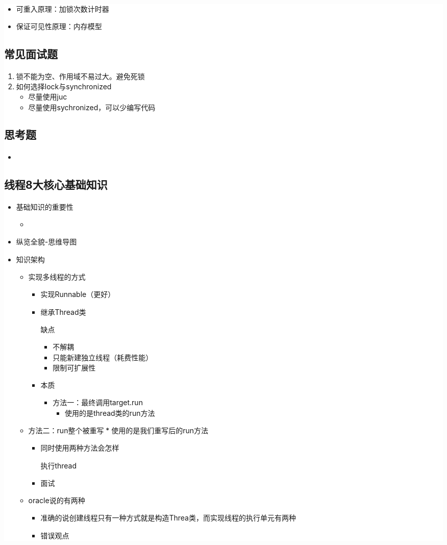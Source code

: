 * 可重入原理：加锁次数计时器

* 保证可见性原理：内存模型


## 常见面试题

1. 锁不能为空、作用域不易过大。避免死锁
2. 如何选择lock与synchronized
   * 尽量使用juc
   * 尽量使用sychronized，可以少编写代码

## 思考题

* 



## 线程8大核心基础知识

* 基础知识的重要性

  * 

* 纵览全貌-思维导图



* 知识架构

  * 实现多线程的方式

    * 实现Runnable（更好）

      

    * 继承Thread类

      缺点

      * 不解耦
      * 只能新建独立线程（耗费性能）
      * 限制可扩展性

    * 本质

      * 方法一：最终调用target.run
        * 使用的是thread类的run方法
  * 方法二：run整个被重写
        * 使用的是我们重写后的run方法

    * 同时使用两种方法会怎样

      执行thread

    * 面试
    
  * oracle说的有两种
      * 准确的说创建线程只有一种方式就是构造Threa类，而实现线程的执行单元有两种

    * 错误观点
    